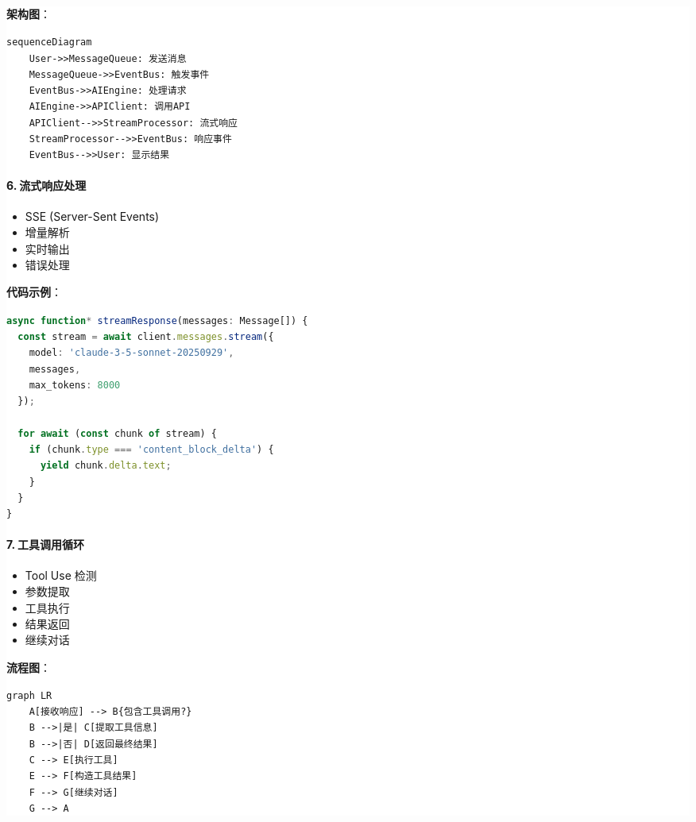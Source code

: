 **架构图**：
```mermaid
sequenceDiagram
    User->>MessageQueue: 发送消息
    MessageQueue->>EventBus: 触发事件
    EventBus->>AIEngine: 处理请求
    AIEngine->>APIClient: 调用API
    APIClient-->>StreamProcessor: 流式响应
    StreamProcessor-->>EventBus: 响应事件
    EventBus-->>User: 显示结果
```

#### 6. 流式响应处理
- SSE (Server-Sent Events)
- 增量解析
- 实时输出
- 错误处理

**代码示例**：
```typescript
async function* streamResponse(messages: Message[]) {
  const stream = await client.messages.stream({
    model: 'claude-3-5-sonnet-20250929',
    messages,
    max_tokens: 8000
  });

  for await (const chunk of stream) {
    if (chunk.type === 'content_block_delta') {
      yield chunk.delta.text;
    }
  }
}
```

#### 7. 工具调用循环
- Tool Use 检测
- 参数提取
- 工具执行
- 结果返回
- 继续对话

**流程图**：
```mermaid
graph LR
    A[接收响应] --> B{包含工具调用?}
    B -->|是| C[提取工具信息]
    B -->|否| D[返回最终结果]
    C --> E[执行工具]
    E --> F[构造工具结果]
    F --> G[继续对话]
    G --> A
```
